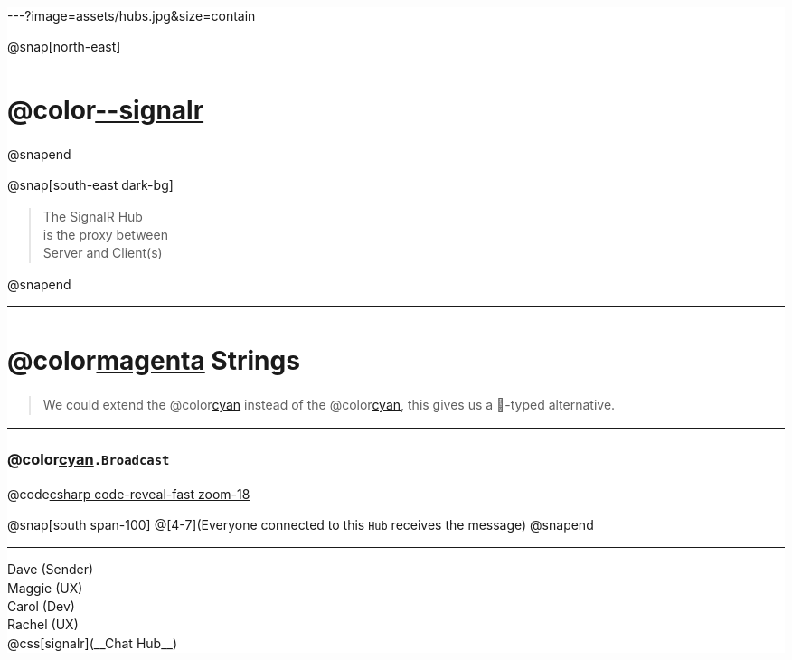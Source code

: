 ---?image=assets/hubs.jpg&size=contain

@snap[north-east]
# @color[--signalr](@css[stark-shadow](Hubs))
@snapend

@snap[south-east dark-bg]
<blockquote>The SignalR Hub<br/>is the proxy between<br/>Server and Client(s)</blockquote>
@snapend

---

# @color[magenta](@fa[magic]) Strings

> We could extend the @color[cyan](`Hub<T>`) instead of the @color[cyan](`Hub`), this gives us a 💪-typed alternative.

---

### @color[cyan](`ChatHub`)`.Broadcast`

@code[csharp code-reveal-fast zoom-18](source/hubs/sa.cs)

@snap[south span-100]
@[4-7](Everyone connected to this `Hub` receives the message)
@snapend

---

<div class="grid-container">

  <i class="fa fa-2x fa-arrows-h tla" aria-hidden="true"></i>
  <i class="fa fa-2x fa-long-arrow-left tca" aria-hidden="true"></i>
  <i class="fa fa-2x fa-long-arrow-left tra" aria-hidden="true"></i>
  <i class="fa fa-2x fa-long-arrow-left mla" aria-hidden="true"></i>
  <i class="fa fa-2x fa-long-arrow-right mra" aria-hidden="true"></i>
  <i class="fa fa-2x fa-long-arrow-left bla" aria-hidden="true"></i>
  <i class="fa fa-2x fa-long-arrow-left bca" aria-hidden="true"></i>
  <i class="fa fa-2x fa-long-arrow-left bra" aria-hidden="true"></i>

  <div class="top-left sender">
    Dave (Sender)
    <br/>
    <i class="fa fa-3x fa-user" aria-hidden="true"></i>
  </div>
  <div class="top-center">
    Maggie (UX)
    <br/>
    <i class="fa fa-3x fa-user" aria-hidden="true"></i>
  </div>
  <div class="top-right">
    Carol (Dev)
    <br/>
    <i class="fa fa-3x fa-user" aria-hidden="true"></i>
  </div>
  <div class="middle-left">
    Rachel (UX)
    <br/>
    <i class="fa fa-3x fa-user" aria-hidden="true"></i>
  </div>
  <div class="middle-center">
    @css[signalr](__Chat Hub__)
    <br/>
    <i class="fa fa-3x fa-server signalr" aria-hidden="true"></i>
  </div>